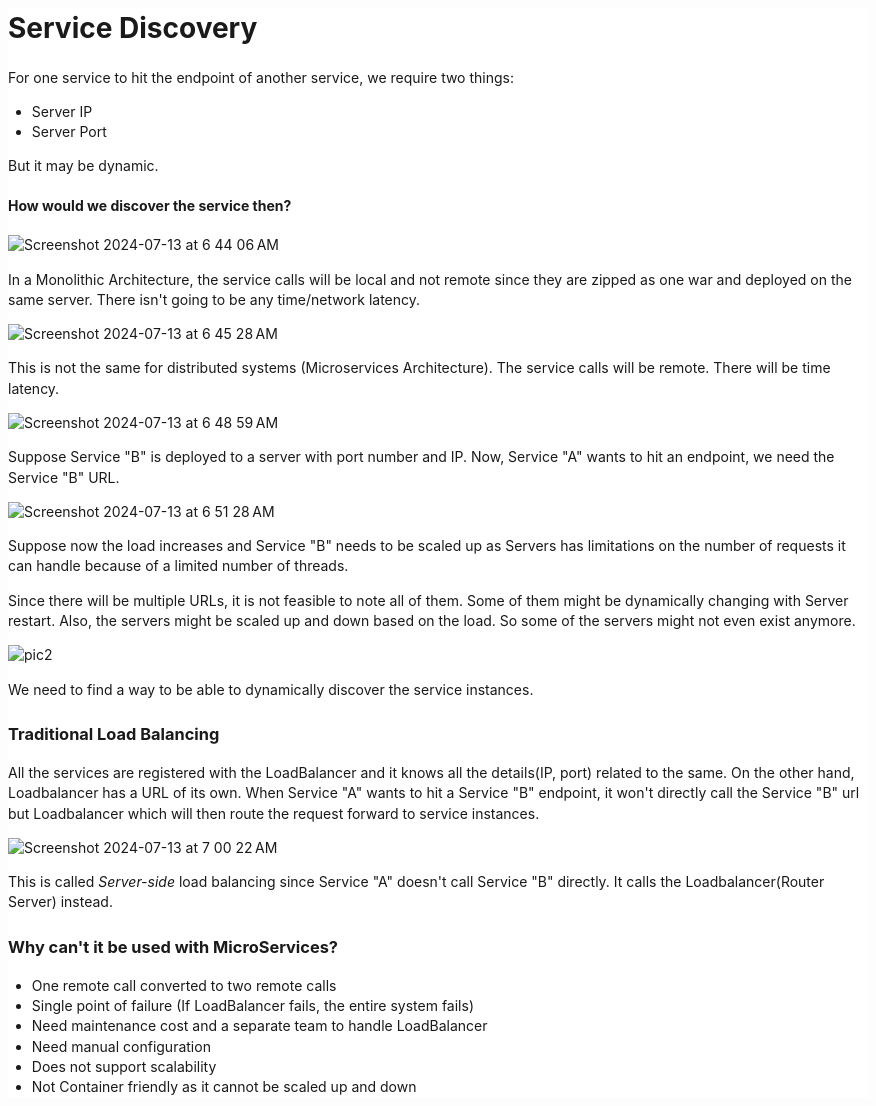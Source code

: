 # Service Discovery

For one service to hit the endpoint of another service, we require two things:
- Server IP
- Server Port

But it may be dynamic.

#### How would we discover the service then?

<img width="946" alt="Screenshot 2024-07-13 at 6 44 06 AM" src="https://github.com/user-attachments/assets/e9fe7fa0-c776-41f6-b0fe-d1c987939006">

In a Monolithic Architecture, the service calls will be local and not remote since they are zipped as one war and deployed on the same server. There isn't going to be any time/network 
latency.

<img width="975" alt="Screenshot 2024-07-13 at 6 45 28 AM" src="https://github.com/user-attachments/assets/e34edc2b-e539-4bfa-808e-3e8a4107c80d">

This is not the same for distributed systems (Microservices Architecture). The service calls will be remote. There will be time latency.

<img width="1009" alt="Screenshot 2024-07-13 at 6 48 59 AM" src="https://github.com/user-attachments/assets/3c89f7e6-e8bd-4ddd-8ed5-4de8329ea031">

Suppose Service "B" is deployed to a server with port number and IP. Now, Service "A" wants to hit an endpoint, we need the Service "B" URL.

<img width="1149" alt="Screenshot 2024-07-13 at 6 51 28 AM" src="https://github.com/user-attachments/assets/f6064774-2dde-4073-acc0-821d8501c5e9">

Suppose now the load increases and Service "B" needs to be scaled up as Servers has limitations on the number of requests it can handle because of a limited number of threads.

Since there will be multiple URLs, it is not feasible to note all of them. Some of them might be dynamically changing with Server restart. Also, the servers might be scaled up and down
based on the load. So some of the servers might not even exist anymore.

<img width="1259" alt="pic2" src="https://github.com/user-attachments/assets/72390488-061c-4188-a542-c6e159b20156">

We need to find a way to be able to dynamically discover the service instances.

### Traditional Load Balancing

All the services are registered with the LoadBalancer and it knows all the details(IP, port) related to the same. On the other hand, Loadbalancer has a URL of its own. When Service "A" 
wants to hit a Service "B" endpoint, it won't directly call the Service "B" url but Loadbalancer which will then route the request forward to service instances.

<img width="1217" alt="Screenshot 2024-07-13 at 7 00 22 AM" src="https://github.com/user-attachments/assets/80772d8a-50b8-46f0-a22a-0fb6a2f236dd">

This is called *Server-side* load balancing since Service "A" doesn't call Service "B" directly. It calls the Loadbalancer(Router Server) instead.

### Why can't it be used with MicroServices?
- One remote call converted to two remote calls
- Single point of failure (If LoadBalancer fails, the entire system fails)
- Need maintenance cost and a separate team to handle LoadBalancer
- Need manual configuration
- Does not support scalability
- Not Container friendly as it cannot be scaled up and down
